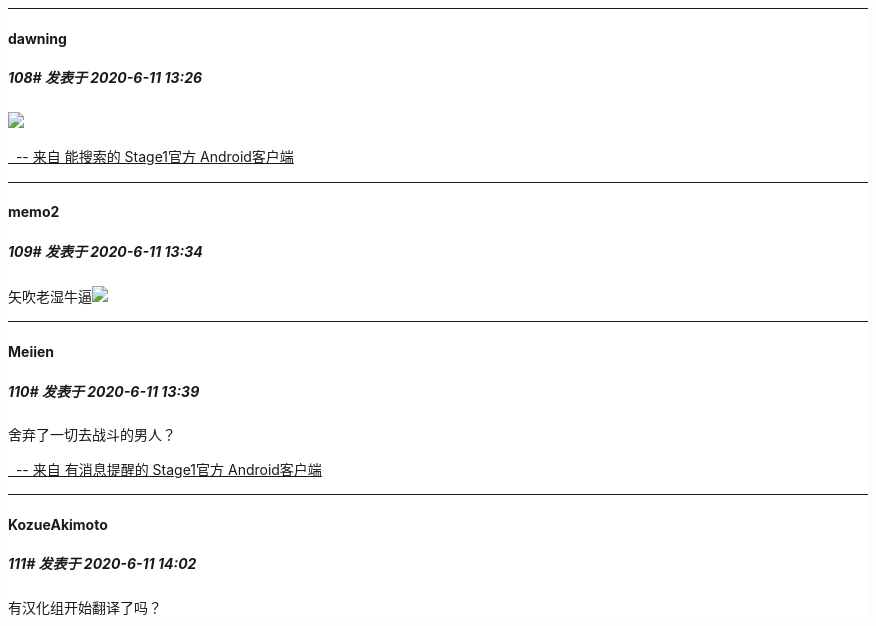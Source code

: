 





*****

####  dawning  
##### 108#       发表于 2020-6-11 13:26



<img src="https://static.saraba1st.com/image/smiley/face2017/067.png" referrerpolicy="no-referrer">

[  -- 来自 能搜索的 Stage1官方 Android客户端](https://www.coolapk.com/apk/140634)







*****

####  memo2  
##### 109#       发表于 2020-6-11 13:34




矢吹老湿牛逼<img src="https://static.saraba1st.com/image/smiley/face2017/067.png" referrerpolicy="no-referrer">







*****

####  Meiien  
##### 110#       发表于 2020-6-11 13:39




舍弃了一切去战斗的男人？

[  -- 来自 有消息提醒的 Stage1官方 Android客户端](https://www.coolapk.com/apk/140634)







*****

####  KozueAkimoto  
##### 111#       发表于 2020-6-11 14:02




有汉化组开始翻译了吗？


